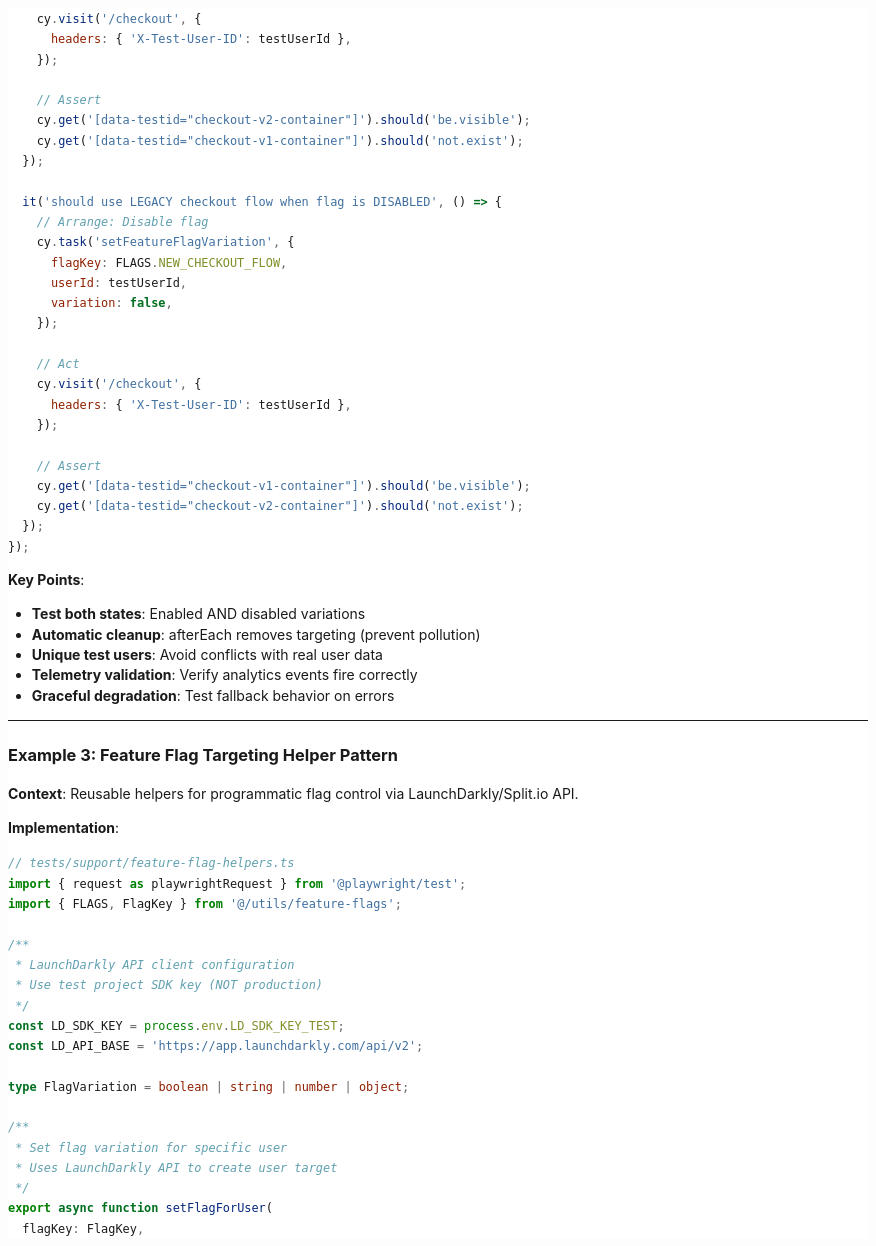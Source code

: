 ```javascript
    cy.visit('/checkout', {
      headers: { 'X-Test-User-ID': testUserId },
    });

    // Assert
    cy.get('[data-testid="checkout-v2-container"]').should('be.visible');
    cy.get('[data-testid="checkout-v1-container"]').should('not.exist');
  });

  it('should use LEGACY checkout flow when flag is DISABLED', () => {
    // Arrange: Disable flag
    cy.task('setFeatureFlagVariation', {
      flagKey: FLAGS.NEW_CHECKOUT_FLOW,
      userId: testUserId,
      variation: false,
    });

    // Act
    cy.visit('/checkout', {
      headers: { 'X-Test-User-ID': testUserId },
    });

    // Assert
    cy.get('[data-testid="checkout-v1-container"]').should('be.visible');
    cy.get('[data-testid="checkout-v2-container"]').should('not.exist');
  });
});
```

**Key Points**:

- **Test both states**: Enabled AND disabled variations
- **Automatic cleanup**: afterEach removes targeting (prevent pollution)
- **Unique test users**: Avoid conflicts with real user data
- **Telemetry validation**: Verify analytics events fire correctly
- **Graceful degradation**: Test fallback behavior on errors

---

### Example 3: Feature Flag Targeting Helper Pattern

**Context**: Reusable helpers for programmatic flag control via LaunchDarkly/Split.io API.

**Implementation**:

```typescript
// tests/support/feature-flag-helpers.ts
import { request as playwrightRequest } from '@playwright/test';
import { FLAGS, FlagKey } from '@/utils/feature-flags';

/**
 * LaunchDarkly API client configuration
 * Use test project SDK key (NOT production)
 */
const LD_SDK_KEY = process.env.LD_SDK_KEY_TEST;
const LD_API_BASE = 'https://app.launchdarkly.com/api/v2';

type FlagVariation = boolean | string | number | object;

/**
 * Set flag variation for specific user
 * Uses LaunchDarkly API to create user target
 */
export async function setFlagForUser(
  flagKey: FlagKey,
```

  [FLAGS.NEW_CHECKOUT_FLOW]: {
  [FLAGS.DARK_MODE]: {